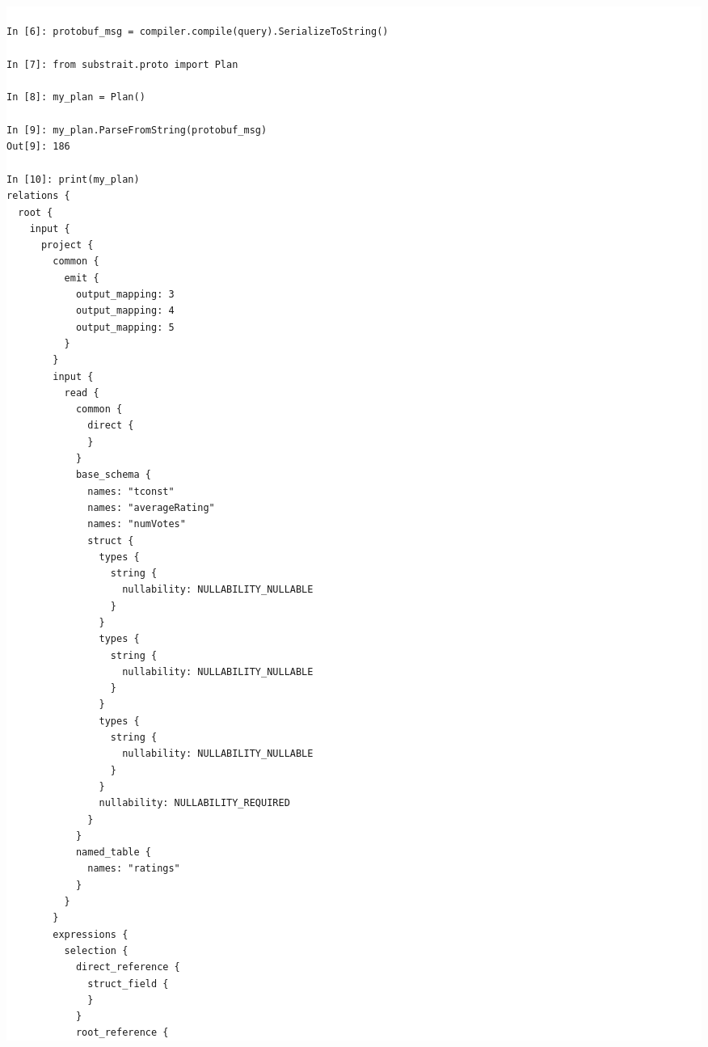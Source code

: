 ```

In [6]: protobuf_msg = compiler.compile(query).SerializeToString()

In [7]: from substrait.proto import Plan

In [8]: my_plan = Plan()

In [9]: my_plan.ParseFromString(protobuf_msg)
Out[9]: 186

In [10]: print(my_plan)
relations {
  root {
    input {
      project {
        common {
          emit {
            output_mapping: 3
            output_mapping: 4
            output_mapping: 5
          }
        }
        input {
          read {
            common {
              direct {
              }
            }
            base_schema {
              names: "tconst"
              names: "averageRating"
              names: "numVotes"
              struct {
                types {
                  string {
                    nullability: NULLABILITY_NULLABLE
                  }
                }
                types {
                  string {
                    nullability: NULLABILITY_NULLABLE
                  }
                }
                types {
                  string {
                    nullability: NULLABILITY_NULLABLE
                  }
                }
                nullability: NULLABILITY_REQUIRED
              }
            }
            named_table {
              names: "ratings"
            }
          }
        }
        expressions {
          selection {
            direct_reference {
              struct_field {
              }
            }
            root_reference {
```